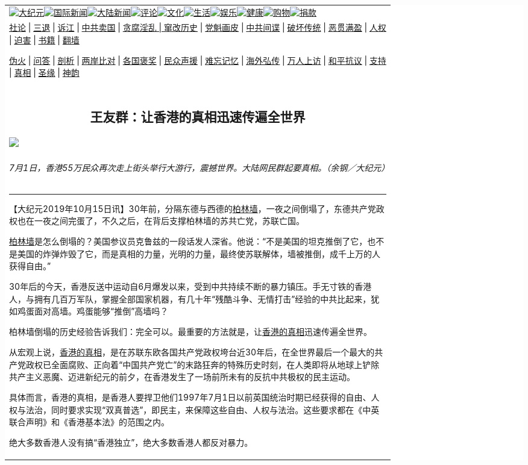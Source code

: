 <a name="1" id="1" target="_blank"></a><span id="1"></span>
<table border="0"><tr><td colspan="2" VALIGN=TOP><a href="https://github.com/iadrkh2366/djy/blob/master/gb/nsc413.md#1"><img src="https://raw.githubusercontent.com/iadrkh2366/www/master/t/djy/1.jpg" title="大纪元"></a><a href="https://github.com/iadrkh2366/djy/blob/master/gb/n24hr.md#1"><img src="https://raw.githubusercontent.com/iadrkh2366/www/master/t/djy/3.jpg" title="国际新闻"></a><a href="https://github.com/iadrkh2366/djy/blob/master/gb/nsc413.md#1"><img src="https://raw.githubusercontent.com/iadrkh2366/www/master/t/djy/4.jpg" title="大陆新闻"></a><a href="https://github.com/iadrkh2366/djy/blob/master/gb/news392.md#1"><img src="https://raw.githubusercontent.com/iadrkh2366/www/master/t/djy/5.jpg" title="评论"></a><a href="https://github.com/iadrkh2366/djy/blob/master/gb/news2007.md#1"><img src="https://raw.githubusercontent.com/iadrkh2366/www/master/t/djy/6.jpg" title="文化"></a><a href="https://github.com/iadrkh2366/djy/blob/master/gb/news2008.md#1"><img src="https://raw.githubusercontent.com/iadrkh2366/www/master/t/djy/7.jpg" title="生活"></a><a href="https://github.com/iadrkh2366/djy/blob/master/gb/ncyule.md#1"><img src="https://raw.githubusercontent.com/iadrkh2366/www/master/t/djy/8.jpg" title="娱乐"></a><a href="https://github.com/iadrkh2366/djy/blob/master/gb/nsc1002.md#1"><img src="https://raw.githubusercontent.com/iadrkh2366/www/master/t/djy/9.jpg" title="健康"><a href="https://www.youlucky.com"><img src="https://raw.githubusercontent.com/iadrkh2366/www/master/t/djy/10.jpg" title="购物"></a><a href="https://www.supportepoch.org/donation?utm_medium=epochtimes&utm_source=referral&utm_campaign=donate_button_djyhomepage"><img src="https://raw.githubusercontent.com/iadrkh2366/www/master/t/djy/12.jpg" title="捐款"></a></td></tr>
<tr><td colspan="2" VALIGN=TOP><a target="_blank" href="https://git.io/fjCRf">社论</a> | <a target="_blank" href="https://github.com/iadrkh2366/djy/blob/master/gb/nf5657.md#1">三退</a> | <a target="_blank" href="https://github.com/iadrkh2366/djy/blob/master/gb/nf6123.md#1">诉江</a> | <a target="_blank" href="https://github.com/iadrkh2366/djy/blob/master/gb/nf1176117.md#1">中共卖国</a> | <a target="_blank" href="https://github.com/iadrkh2366/djy/blob/master/gb/nf5773.md#1">贪腐淫乱 | <a target="_blank" href="https://github.com/iadrkh2366/djy/blob/master/gb/nf1176115.md#1">窜改历史</a> | <a target="_blank" href="https://github.com/iadrkh2366/djy/blob/master/gb/nf1176107.md#1">党魁画皮</a> | <a target="_blank" href="https://github.com/iadrkh2366/djy/blob/master/gb/nf1320400.md#1">中共间谍</a> | <a target="_blank" href="https://github.com/iadrkh2366/djy/blob/master/gb/nf1176114.md#1">破坏传统</a> | <a target="_blank" href="https://github.com/iadrkh2366/djy/blob/master/gb/nf5287.md#1">恶贯满盈</a> | <a target="_blank" href="https://github.com/iadrkh2366/djy/blob/master/gb/ncid278.md#1">人权</a> | <a target="_blank" href="https://github.com/iadrkh2366/djy/blob/master/gb/nf1176111.md#1">迫害</a> | <a target="_blank" href="https://github.com/iadrkh2366/djy/blob/master/gb/nf1235328.md#1">书籍</a> | <a target="_blank" href="https://github.com/iadrkh2366/www/blob/master/README.md?zsrh#1">翻墙</a></p><p><a target="_blank" href="https://github.com/iadrkh2366/djy/blob/master/gb/nf5562.md#1">伪火</a> | <a target="_blank" href="https://github.com/iadrkh2366/djy/blob/master/gb/nf4378.md#1">问答</a> | <a target="_blank" href="https://github.com/iadrkh2366/djy/blob/master/gb/nf5792.md#1">剖析</a> | <a target="_blank" href="https://github.com/iadrkh2366/djy/blob/master/gb/nf5735.md#1">两岸比对</a> | <a target="_blank" href="https://github.com/iadrkh2366/djy/blob/master/gb/nf6119.md#1">各国褒奖</a> | <a target="_blank" href="https://github.com/iadrkh2366/djy/blob/master/gb/nf6120.md#1">民众声援</a> | <a target="_blank" href="https://github.com/iadrkh2366/djy/blob/master/gb/nf1188594.md#1">难忘记忆</a> | <a target="_blank" href="https://github.com/iadrkh2366/djy/blob/master/gb/nf3180.md#1">海外弘传</a> | <a target="_blank" href="https://github.com/iadrkh2366/djy/blob/master/gb/nf5410.md#1">万人上访</a> | <a target="_blank" href="https://github.com/iadrkh2366/ntdtv/blob/master/gb/prog1530_1.md#1">和平抗议</a> | <a target="_blank" href="https://github.com/iadrkh2366/djy/blob/master/gb/nf4386.md#1">支持</a> | <a target="_blank" href="https://github.com/iadrkh2366/djy/blob/master/gb/nf4389.md#1">真相</a> | <a target="_blank" href="https://github.com/iadrkh2366/djy/blob/master/gb/nf5790.md#1">圣缘</a> | <a target="_blank" href="https://github.com/iadrkh2366/djy/blob/master/gb/nf4786.md#1">神韵</a></td></tr>
<tr><td VALIGN=TOP width="626"><h2 align=center>王友群：让香港的真相迅速传遍全世界</h2>
<img src="http://i.epochtimes.com/assets/uploads/2019/10/190701102804100615-600x400-1.jpg" />
<h6>7月1日，香港55万民众再次走上街头举行大游行，震撼世界。大陆网民群起要真相。（余钢／大纪元）
</h6>
<hr>
<p>【大纪元2019年10月15日讯】30年前，分隔东德与西德的<a href="https://github.com/iadrkh2366/djy/blob/master/gb/tag/%E6%9F%8F%E6%9E%97%E5%A2%99.md">柏林墙</a>，一夜之间倒塌了，东德共产党政权也在一夜之间完蛋了，不久之后，在背后支撑柏林墙的苏共亡党，苏联亡国。</p>
<p><a href="https://github.com/iadrkh2366/djy/blob/master/gb/tag/%E6%9F%8F%E6%9E%97%E5%A2%99.md">柏林墙</a>是怎么倒塌的？美国参议员克鲁兹的一段话发人深省。他说：“不是美国的坦克推倒了它，也不是美国的炸弹炸毁了它，而是真相的力量，光明的力量，最终使苏联解体，墙被推倒，成千上万的人获得自由。”</p>
<p>30年后的今天，香港反送中运动自6月爆发以来，受到中共持续不断的暴力镇压。手无寸铁的香港人，与拥有几百万军队，掌握全部国家机器，有几十年“残酷斗争、无情打击”经验的中共比起来，犹如鸡蛋面对高墙。鸡蛋能够“推倒”高墙吗？</p>
<p>柏林墙倒塌的历史经验告诉我们：完全可以。最重要的方法就是，让<a href="https://github.com/iadrkh2366/djy/blob/master/gb/tag/%E9%A6%99%E6%B8%AF%E7%9A%84%E7%9C%9F%E7%9B%B8.md">香港的真相</a>迅速传遍全世界。</p>
<p>从宏观上说，<a href="https://github.com/iadrkh2366/djy/blob/master/gb/tag/%E9%A6%99%E6%B8%AF%E7%9A%84%E7%9C%9F%E7%9B%B8.md">香港的真相</a>，是在苏联东欧各国共产党政权垮台近30年后，在全世界最后一个最大的共产党政权已全面腐败、正向着“中国共产党亡”的末路狂奔的特殊历史时刻，在人类即将从地球上铲除共产主义恶魔、迈进新纪元的前夕，在香港发生了一场前所未有的反抗中共极权的民主运动。</p>
<p>具体而言，香港的真相，是香港人要捍卫他们1997年7月1日以前英国统治时期已经获得的自由、人权与法治，同时要求实现“双真普选”，即民主，来保障这些自由、人权与法治。这些要求都在《中英联合声明》和《香港基本法》的范围之内。</p>
<p>绝大多数香港人没有搞“香港独立”，绝大多数香港人都反对暴力。</p>